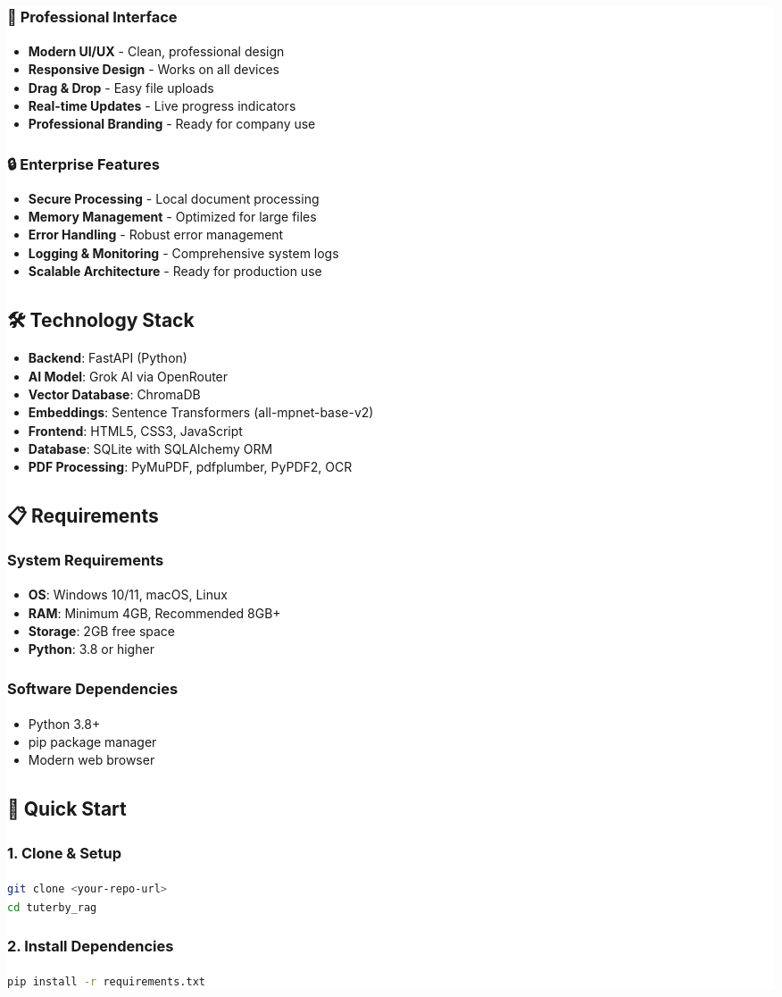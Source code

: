### 🎨 **Professional Interface**
- **Modern UI/UX** - Clean, professional design
- **Responsive Design** - Works on all devices
- **Drag & Drop** - Easy file uploads
- **Real-time Updates** - Live progress indicators
- **Professional Branding** - Ready for company use

### 🔒 **Enterprise Features**
- **Secure Processing** - Local document processing
- **Memory Management** - Optimized for large files
- **Error Handling** - Robust error management
- **Logging & Monitoring** - Comprehensive system logs
- **Scalable Architecture** - Ready for production use

## 🛠️ **Technology Stack**

- **Backend**: FastAPI (Python)
- **AI Model**: Grok AI via OpenRouter
- **Vector Database**: ChromaDB
- **Embeddings**: Sentence Transformers (all-mpnet-base-v2)
- **Frontend**: HTML5, CSS3, JavaScript
- **Database**: SQLite with SQLAlchemy ORM
- **PDF Processing**: PyMuPDF, pdfplumber, PyPDF2, OCR

## 📋 **Requirements**

### System Requirements
- **OS**: Windows 10/11, macOS, Linux
- **RAM**: Minimum 4GB, Recommended 8GB+
- **Storage**: 2GB free space
- **Python**: 3.8 or higher

### Software Dependencies
- Python 3.8+
- pip package manager
- Modern web browser

## 🚀 **Quick Start**

### 1. **Clone & Setup**
```bash
git clone <your-repo-url>
cd tuterby_rag
```

### 2. **Install Dependencies**
```bash
pip install -r requirements.txt
```
